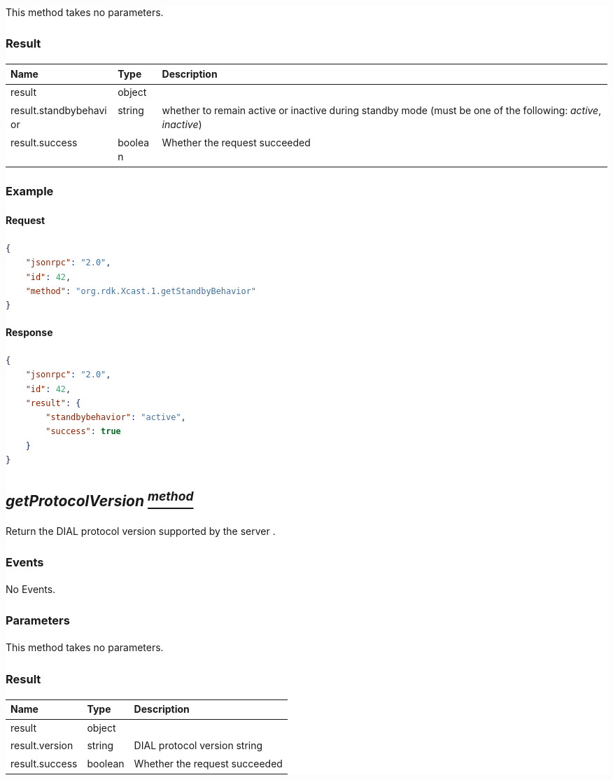 This method takes no parameters.

### Result

| Name | Type | Description |
| :-------- | :-------- | :-------- |
| result | object |  |
| result.standbybehavior | string | whether to remain active or inactive during standby mode (must be one of the following: *active*, *inactive*) |
| result.success | boolean | Whether the request succeeded |

### Example

#### Request

```json
{
    "jsonrpc": "2.0",
    "id": 42,
    "method": "org.rdk.Xcast.1.getStandbyBehavior"
}
```

#### Response

```json
{
    "jsonrpc": "2.0",
    "id": 42,
    "result": {
        "standbybehavior": "active",
        "success": true
    }
}
```

<a name="method.getProtocolVersion"></a>
## *getProtocolVersion [<sup>method</sup>](#head.Methods)*

Return the DIAL protocol version supported by the server .
  
### Events 

 No Events.

### Parameters

This method takes no parameters.

### Result

| Name | Type | Description |
| :-------- | :-------- | :-------- |
| result | object |  |
| result.version | string | DIAL protocol version string |
| result.success | boolean | Whether the request succeeded |
